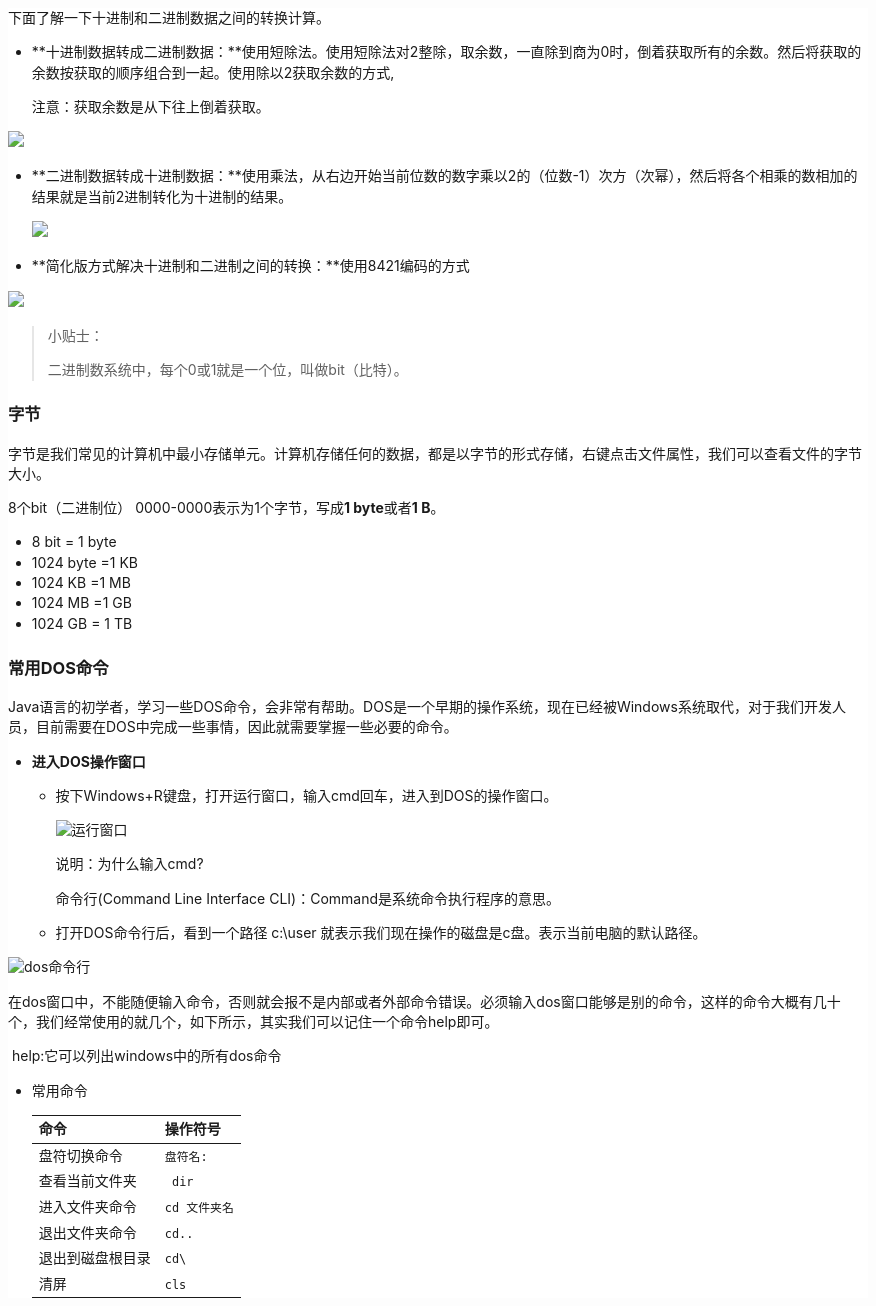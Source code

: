 下面了解一下十进制和二进制数据之间的转换计算。

* **十进制数据转成二进制数据：**使用短除法。使用短除法对2整除，取余数，一直除到商为0时，倒着获取所有的余数。然后将获取的余数按获取的顺序组合到一起。使用除以2获取余数的方式,

  注意：获取余数是从下往上倒着获取。

![](img/十进制转换为二进制.jpg)

* **二进制数据转成十进制数据：**使用乘法，从右边开始当前位数的数字乘以2的（位数-1）次方（次幂），然后将各个相乘的数相加的结果就是当前2进制转化为十进制的结果。

  ![](img/二进制转换为十进制.jpg)

* **简化版方式解决十进制和二进制之间的转换：**使用8421编码的方式

![](img/简化方式进制之间的转换.jpg)

> 小贴士：
>
> 二进制数系统中，每个0或1就是一个位，叫做bit（比特）。

### 字节

字节是我们常见的计算机中最小存储单元。计算机存储任何的数据，都是以字节的形式存储，右键点击文件属性，我们可以查看文件的字节大小。

8个bit（二进制位） 0000-0000表示为1个字节，写成**1 byte**或者**1 B**。

* 8 bit = 1 byte
* 1024 byte =1 KB
* 1024 KB =1 MB
* 1024 MB =1 GB
* 1024 GB = 1 TB

### 常用DOS命令

Java语言的初学者，学习一些DOS命令，会非常有帮助。DOS是一个早期的操作系统，现在已经被Windows系统取代，对于我们开发人员，目前需要在DOS中完成一些事情，因此就需要掌握一些必要的命令。

* **进入DOS操作窗口**

  * 按下Windows+R键盘，打开运行窗口，输入cmd回车，进入到DOS的操作窗口。

    ![运行窗口](img/运行窗口.jpg)

    说明：为什么输入cmd?

    命令行(Command Line Interface CLI)：Command是系统命令执行程序的意思。

  * 打开DOS命令行后，看到一个路径 c:\user  就表示我们现在操作的磁盘是c盘。表示当前电脑的默认路径。

![dos命令行](img/dos命令行.jpg)

在dos窗口中，不能随便输入命令，否则就会报不是内部或者外部命令错误。必须输入dos窗口能够是别的命令，这样的命令大概有几十个，我们经常使用的就几个，如下所示，其实我们可以记住一个命令help即可。

 help:它可以列出windows中的所有dos命令

* 常用命令

  | 命令       | 操作符号      |
  | -------- | --------- |
  | 盘符切换命令   | `盘符名:`    |
  | 查看当前文件夹  | ` dir`    |
  | 进入文件夹命令  | `cd 文件夹名` |
  | 退出文件夹命令  | `cd..`    |
  | 退出到磁盘根目录 | `cd\`     |
  | 清屏       | `cls`     |
